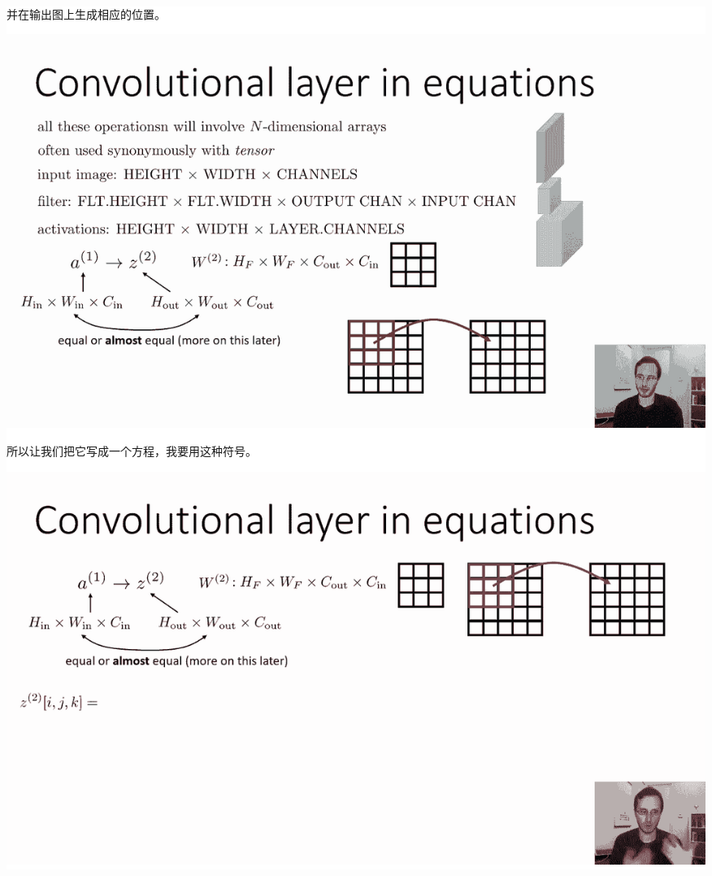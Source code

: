并在输出图上生成相应的位置。

![](img/4d0d8a24a3d6ec97f0928e89a5c804ab_25.png)

所以让我们把它写成一个方程，我要用这种符号。

![](img/4d0d8a24a3d6ec97f0928e89a5c804ab_27.png)
